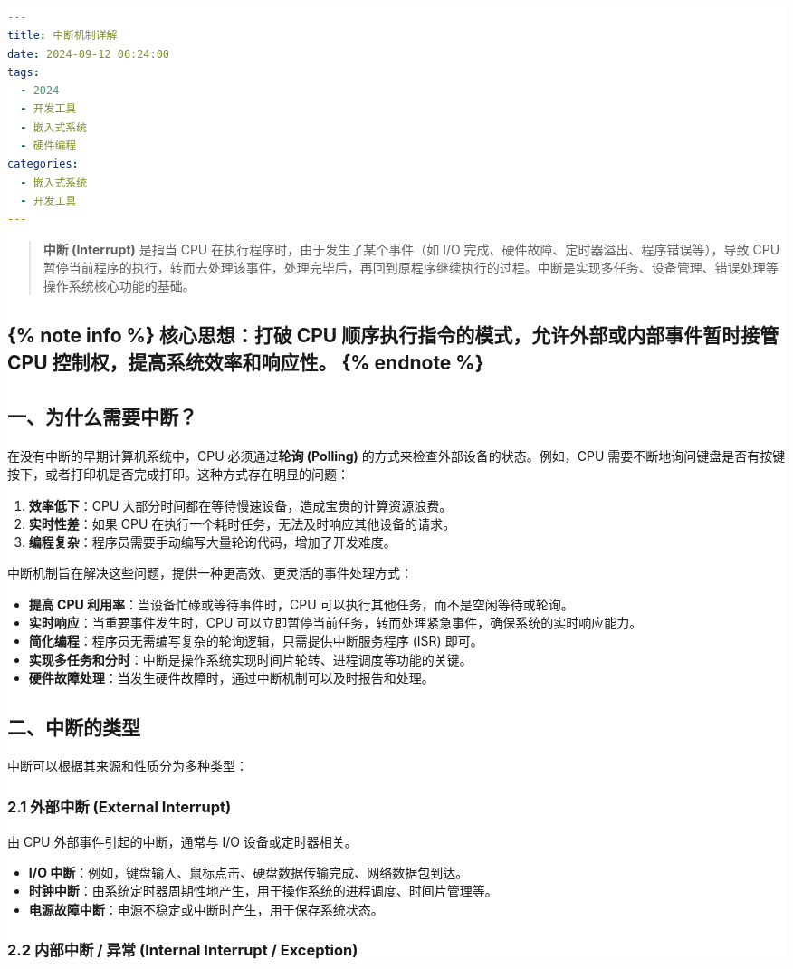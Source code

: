 ```yaml
---
title: 中断机制详解
date: 2024-09-12 06:24:00
tags:
  - 2024
  - 开发工具
  - 嵌入式系统
  - 硬件编程
categories:
  - 嵌入式系统
  - 开发工具
---
```


> **中断 (Interrupt)** 是指当 CPU 在执行程序时，由于发生了某个事件（如 I/O 完成、硬件故障、定时器溢出、程序错误等），导致 CPU 暂停当前程序的执行，转而去处理该事件，处理完毕后，再回到原程序继续执行的过程。中断是实现多任务、设备管理、错误处理等操作系统核心功能的基础。

{% note info %}
核心思想：**打破 CPU 顺序执行指令的模式，允许外部或内部事件暂时接管 CPU 控制权，提高系统效率和响应性。**
{% endnote %}
------

## 一、为什么需要中断？

在没有中断的早期计算机系统中，CPU 必须通过**轮询 (Polling)** 的方式来检查外部设备的状态。例如，CPU 需要不断地询问键盘是否有按键按下，或者打印机是否完成打印。这种方式存在明显的问题：

1.  **效率低下**：CPU 大部分时间都在等待慢速设备，造成宝贵的计算资源浪费。
2.  **实时性差**：如果 CPU 在执行一个耗时任务，无法及时响应其他设备的请求。
3.  **编程复杂**：程序员需要手动编写大量轮询代码，增加了开发难度。

中断机制旨在解决这些问题，提供一种更高效、更灵活的事件处理方式：

*   **提高 CPU 利用率**：当设备忙碌或等待事件时，CPU 可以执行其他任务，而不是空闲等待或轮询。
*   **实时响应**：当重要事件发生时，CPU 可以立即暂停当前任务，转而处理紧急事件，确保系统的实时响应能力。
*   **简化编程**：程序员无需编写复杂的轮询逻辑，只需提供中断服务程序 (ISR) 即可。
*   **实现多任务和分时**：中断是操作系统实现时间片轮转、进程调度等功能的关键。
*   **硬件故障处理**：当发生硬件故障时，通过中断机制可以及时报告和处理。

## 二、中断的类型

中断可以根据其来源和性质分为多种类型：

### 2.1 外部中断 (External Interrupt)

由 CPU 外部事件引起的中断，通常与 I/O 设备或定时器相关。
*   **I/O 中断**：例如，键盘输入、鼠标点击、硬盘数据传输完成、网络数据包到达。
*   **时钟中断**：由系统定时器周期性地产生，用于操作系统的进程调度、时间片管理等。
*   **电源故障中断**：电源不稳定或中断时产生，用于保存系统状态。

### 2.2 内部中断 / 异常 (Internal Interrupt / Exception)

